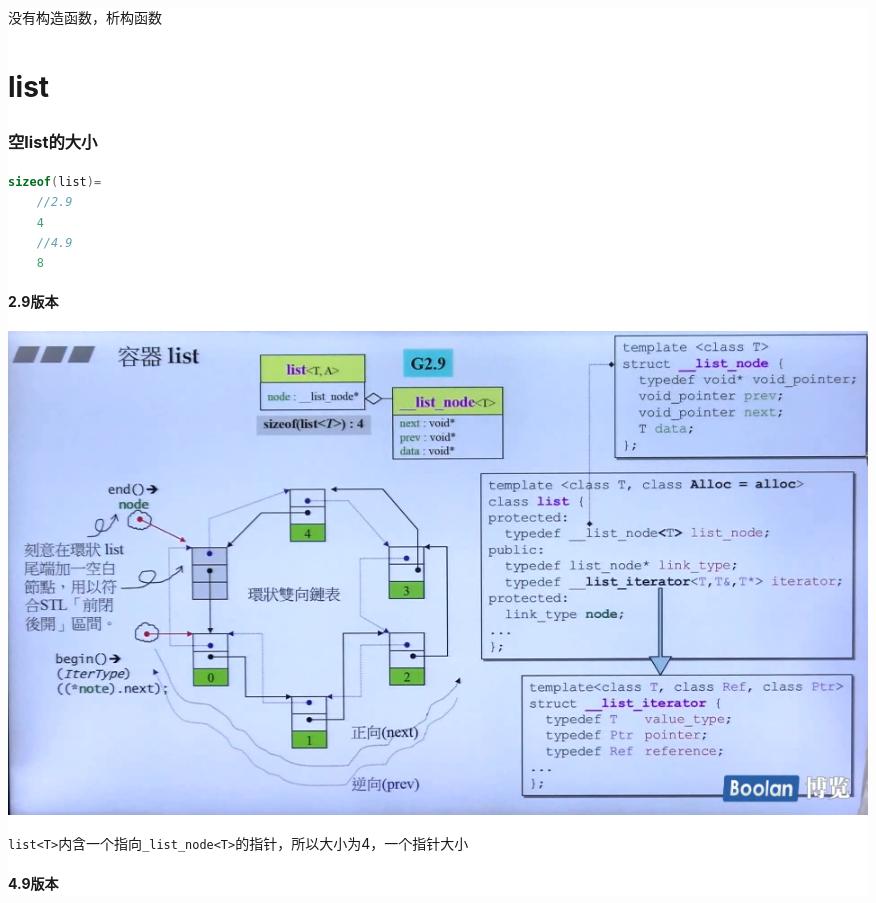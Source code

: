没有构造函数，析构函数

# list

### 空list的大小

```c++
sizeof(list)=
    //2.9
    4
    //4.9
    8
```

#### 2.9版本

![image-20220604101239407](序列式容器.assets/image-20220604101239407.png)

`list<T>`内含一个指向`_list_node<T>`的指针，所以大小为4，一个指针大小

#### 4.9版本
